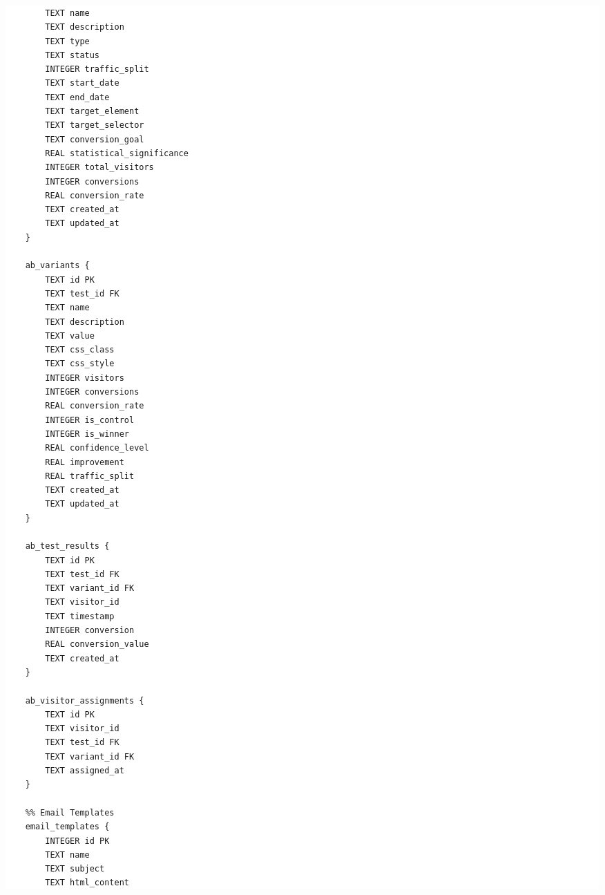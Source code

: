 ```mermaid
        TEXT name
        TEXT description
        TEXT type
        TEXT status
        INTEGER traffic_split
        TEXT start_date
        TEXT end_date
        TEXT target_element
        TEXT target_selector
        TEXT conversion_goal
        REAL statistical_significance
        INTEGER total_visitors
        INTEGER conversions
        REAL conversion_rate
        TEXT created_at
        TEXT updated_at
    }

    ab_variants {
        TEXT id PK
        TEXT test_id FK
        TEXT name
        TEXT description
        TEXT value
        TEXT css_class
        TEXT css_style
        INTEGER visitors
        INTEGER conversions
        REAL conversion_rate
        INTEGER is_control
        INTEGER is_winner
        REAL confidence_level
        REAL improvement
        REAL traffic_split
        TEXT created_at
        TEXT updated_at
    }

    ab_test_results {
        TEXT id PK
        TEXT test_id FK
        TEXT variant_id FK
        TEXT visitor_id
        TEXT timestamp
        INTEGER conversion
        REAL conversion_value
        TEXT created_at
    }

    ab_visitor_assignments {
        TEXT id PK
        TEXT visitor_id
        TEXT test_id FK
        TEXT variant_id FK
        TEXT assigned_at
    }

    %% Email Templates
    email_templates {
        INTEGER id PK
        TEXT name
        TEXT subject
        TEXT html_content
```